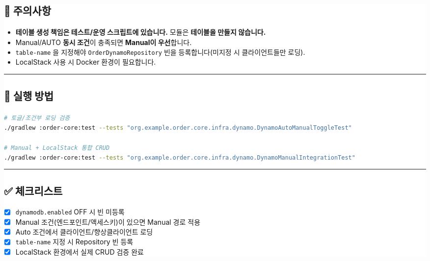 
## 🧾 주의사항

- **테이블 생성 책임은 테스트/운영 스크립트에 있습니다.** 모듈은 **테이블을 만들지 않습니다.**
- Manual/AUTO **동시 조건**이 충족되면 **Manual이 우선**합니다.
- `table-name` 을 지정해야 `OrderDynamoRepository` 빈을 등록합니다(미지정 시 클라이언트들만 로딩).
- LocalStack 사용 시 Docker 환경이 필요합니다.

---

## 🚀 실행 방법

```bash
# 토글/조건부 로딩 검증
./gradlew :order-core:test --tests "org.example.order.core.infra.dynamo.DynamoAutoManualToggleTest"

# Manual + LocalStack 통합 CRUD
./gradlew :order-core:test --tests "org.example.order.core.infra.dynamo.DynamoManualIntegrationTest"
```

---

## ✅ 체크리스트

- [x] `dynamodb.enabled` OFF 시 빈 미등록
- [x] Manual 조건(엔드포인트/액세스키)이 있으면 Manual 경로 적용
- [x] Auto 조건에서 클라이언트/향상클라이언트 로딩
- [x] `table-name` 지정 시 Repository 빈 등록
- [x] LocalStack 환경에서 실제 CRUD 검증 완료
